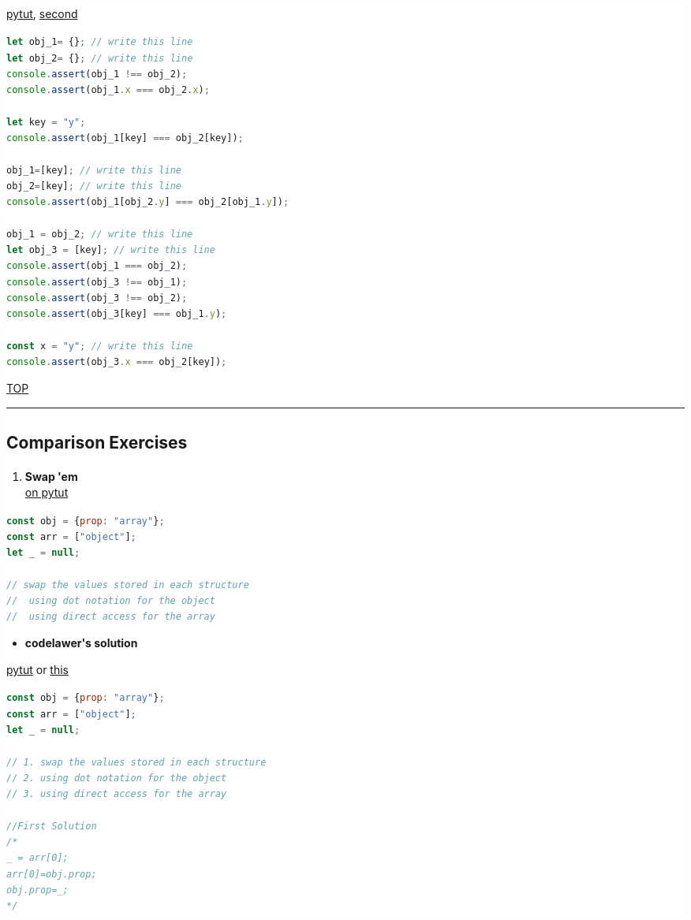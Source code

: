 [pytut](http://tinyurl.com/y5fv5j6x), [second](http://tinyurl.com/yyxvgpbt)

```js
let obj_1= {}; // write this line
let obj_2= {}; // write this line
console.assert(obj_1 !== obj_2);
console.assert(obj_1.x === obj_2.x);

let key = "y";
console.assert(obj_1[key] === obj_2[key]);

obj_1=[key]; // write this line
obj_2=[key]; // write this line
console.assert(obj_1[obj_2.y] === obj_2[obj_1.y]);

obj_1 = obj_2; // write this line
let obj_3 = [key]; // write this line
console.assert(obj_1 === obj_2);
console.assert(obj_3 !== obj_1);
console.assert(obj_3 !== obj_2);
console.assert(obj_3[key] === obj_1.y);

const x = "y"; // write this line
console.assert(obj_3.x === obj_2[key]);
``` 
[TOP](#reference-type-exercises)

---

## Comparison Exercises

1. __Swap 'em__  
[on pytut](http://www.pythontutor.com/javascript.html#code=const%20obj%20%3D%20%7Bprop%3A%20%22array%22%7D%3B%0Aconst%20arr%20%3D%20%5B%22object%22%5D%3B%0Alet%20_%20%3D%20null%3B%0A%0A//%20swap%20the%20values%20stored%20in%20each%20structure%0A//%20%20using%20dot%20notation%20for%20the%20object%0A//%20%20using%20direct%20access%20for%20the%20array&mode=edit&origin=opt-frontend.js&py=js&rawInputLstJSON=%5B%5D)
```js
const obj = {prop: "array"};
const arr = ["object"];
let _ = null;

// swap the values stored in each structure
//  using dot notation for the object
//  using direct access for the array
```
* **codelawer's solution**
  
[pytut](http://tinyurl.com/yx947qq9) or [this](http://tinyurl.com/y6fj8nes)

```js
const obj = {prop: "array"};
const arr = ["object"];
let _ = null;

// 1. swap the values stored in each structure
// 2. using dot notation for the object
// 3. using direct access for the array

//First Solution
/*
_ = arr[0];
arr[0]=obj.prop;
obj.prop=_;
*/

```